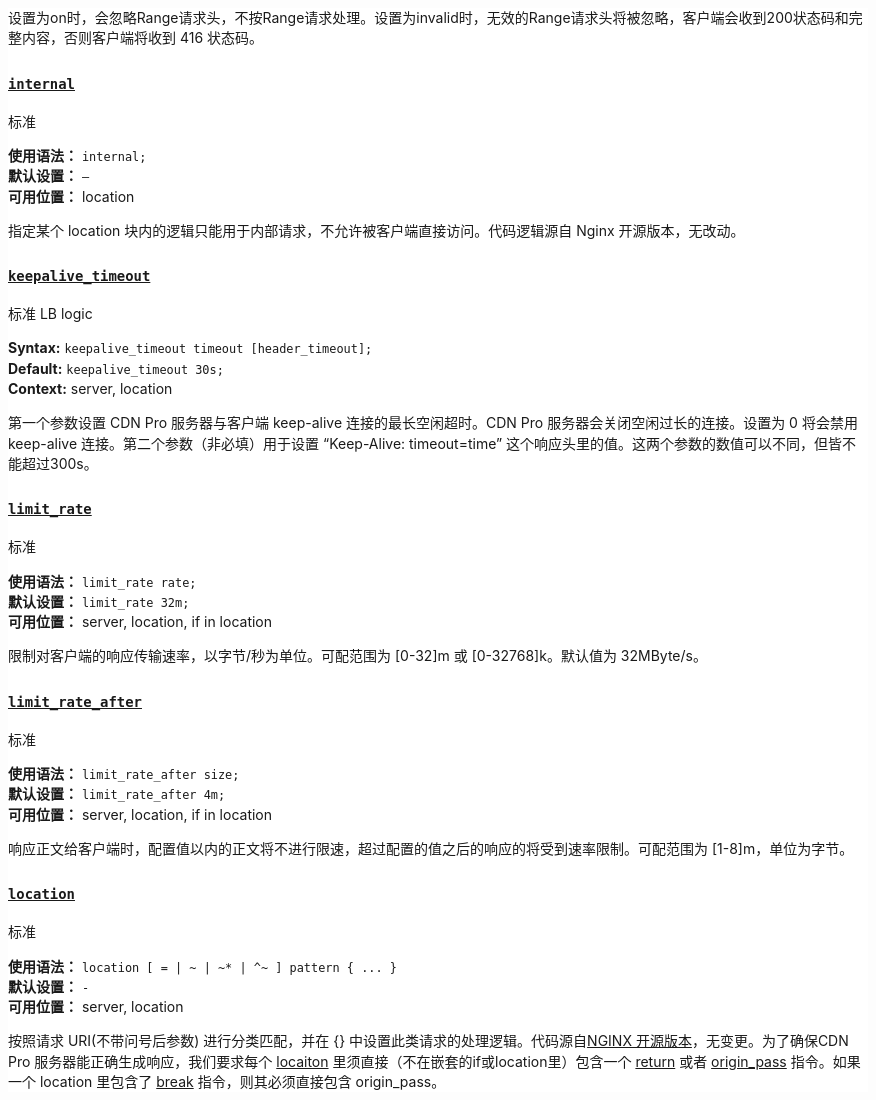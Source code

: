 设置为on时，会忽略Range请求头，不按Range请求处理。设置为invalid时，无效的Range请求头将被忽略，客户端会收到200状态码和完整内容，否则客户端将收到 416 状态码。

### [`internal`](http://nginx.org/en/docs/http/ngx_http_core_module.html#internal)

<span class="badge">标准</span>

**使用语法：** `internal;` <br/>
**默认设置：** `—` <br/>
**可用位置：** location <br/>

指定某个 location 块内的逻辑只能用于内部请求，不允许被客户端直接访问。代码逻辑源自 Nginx 开源版本，无改动。

### [`keepalive_timeout`](http://nginx.org/en/docs/http/ngx_http_core_module.html#keepalive_timeout)

<span class="badge">标准</span> <span class="badge">LB logic</span>

**Syntax:** `keepalive_timeout timeout [header_timeout];`<br/>
**Default:** `keepalive_timeout 30s;`<br/>
**Context:** server, location

第一个参数设置 CDN Pro 服务器与客户端 keep-alive 连接的最长空闲超时。CDN Pro 服务器会关闭空闲过长的连接。设置为 0 将会禁用 keep-alive 连接。第二个参数（非必填）用于设置 “Keep-Alive: timeout=time” 这个响应头里的值。这两个参数的数值可以不同，但皆不能超过300s。

### [`limit_rate`](http://nginx.org/en/docs/http/ngx_http_core_module.html#limit_rate)

<span class="badge">标准</span>

**使用语法：** `limit_rate rate;` <br/>
**默认设置：** `limit_rate 32m;` <br/>
**可用位置：** server, location, if in location

限制对客户端的响应传输速率，以字节/秒为单位。可配范围为 [0-32]m 或 [0-32768]k。默认值为 32MByte/s。

### [`limit_rate_after`](http://nginx.org/en/docs/http/ngx_http_core_module.html#limit_rate_after)

<span class="badge">标准</span>

**使用语法：** `limit_rate_after size;` <br/>
**默认设置：** `limit_rate_after 4m;` <br/>
**可用位置：** server, location, if in location

响应正文给客户端时，配置值以内的正文将不进行限速，超过配置的值之后的响应的将受到速率限制。可配范围为 [1-8]m，单位为字节。

### [`location`](http://nginx.org/en/docs/http/ngx_http_core_module.html#location)

<span class="badge">标准</span>

**使用语法：** `location [ = | ~ | ~* | ^~ ] pattern { ... }` <br/>
**默认设置：** `-` <br/>
**可用位置：** server, location

按照请求 URI(不带问号后参数) 进行分类匹配，并在 {} 中设置此类请求的处理逻辑。代码源自[NGINX 开源版本](http://nginx.org/en/docs/http/ngx_http_core_module.html#location)，无变更。为了确保CDN Pro 服务器能正确生成响应，我们要求每个 [locaiton](#location) 里须直接（不在嵌套的if或location里）包含一个 [return](#return) 或者 [origin_pass](#origin_pass) 指令。如果一个 location 里包含了 [break](#break) 指令，则其必须直接包含 origin_pass。
